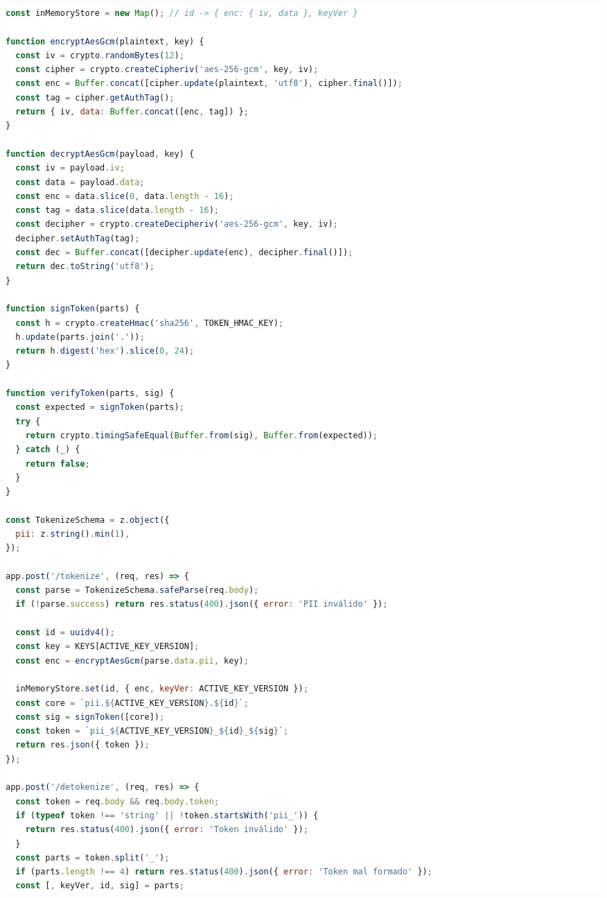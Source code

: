 ```javascript
const inMemoryStore = new Map(); // id -> { enc: { iv, data }, keyVer }

function encryptAesGcm(plaintext, key) {
  const iv = crypto.randomBytes(12);
  const cipher = crypto.createCipheriv('aes-256-gcm', key, iv);
  const enc = Buffer.concat([cipher.update(plaintext, 'utf8'), cipher.final()]);
  const tag = cipher.getAuthTag();
  return { iv, data: Buffer.concat([enc, tag]) };
}

function decryptAesGcm(payload, key) {
  const iv = payload.iv;
  const data = payload.data;
  const enc = data.slice(0, data.length - 16);
  const tag = data.slice(data.length - 16);
  const decipher = crypto.createDecipheriv('aes-256-gcm', key, iv);
  decipher.setAuthTag(tag);
  const dec = Buffer.concat([decipher.update(enc), decipher.final()]);
  return dec.toString('utf8');
}

function signToken(parts) {
  const h = crypto.createHmac('sha256', TOKEN_HMAC_KEY);
  h.update(parts.join('.'));
  return h.digest('hex').slice(0, 24);
}

function verifyToken(parts, sig) {
  const expected = signToken(parts);
  try {
    return crypto.timingSafeEqual(Buffer.from(sig), Buffer.from(expected));
  } catch (_) {
    return false;
  }
}

const TokenizeSchema = z.object({
  pii: z.string().min(1),
});

app.post('/tokenize', (req, res) => {
  const parse = TokenizeSchema.safeParse(req.body);
  if (!parse.success) return res.status(400).json({ error: 'PII inválido' });

  const id = uuidv4();
  const key = KEYS[ACTIVE_KEY_VERSION];
  const enc = encryptAesGcm(parse.data.pii, key);

  inMemoryStore.set(id, { enc, keyVer: ACTIVE_KEY_VERSION });
  const core = `pii.${ACTIVE_KEY_VERSION}.${id}`;
  const sig = signToken([core]);
  const token = `pii_${ACTIVE_KEY_VERSION}_${id}_${sig}`;
  return res.json({ token });
});

app.post('/detokenize', (req, res) => {
  const token = req.body && req.body.token;
  if (typeof token !== 'string' || !token.startsWith('pii_')) {
    return res.status(400).json({ error: 'Token inválido' });
  }
  const parts = token.split('_');
  if (parts.length !== 4) return res.status(400).json({ error: 'Token mal formado' });
  const [, keyVer, id, sig] = parts;
```